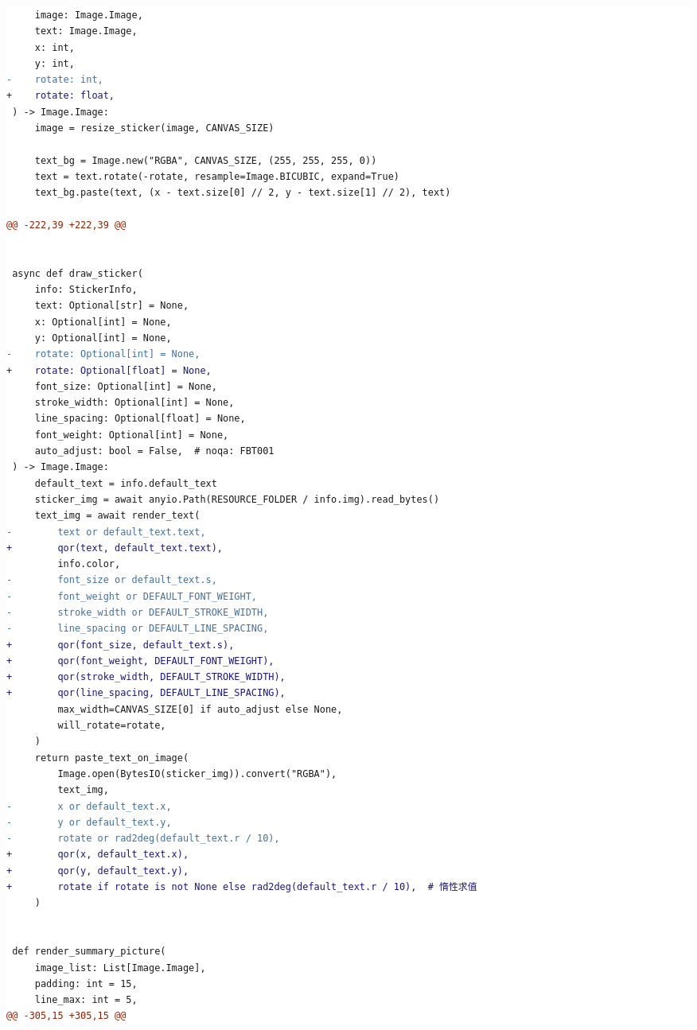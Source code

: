```diff
     image: Image.Image,
     text: Image.Image,
     x: int,
     y: int,
-    rotate: int,
+    rotate: float,
 ) -> Image.Image:
     image = resize_sticker(image, CANVAS_SIZE)
 
     text_bg = Image.new("RGBA", CANVAS_SIZE, (255, 255, 255, 0))
     text = text.rotate(-rotate, resample=Image.BICUBIC, expand=True)
     text_bg.paste(text, (x - text.size[0] // 2, y - text.size[1] // 2), text)
 
@@ -222,39 +222,39 @@
 
 
 async def draw_sticker(
     info: StickerInfo,
     text: Optional[str] = None,
     x: Optional[int] = None,
     y: Optional[int] = None,
-    rotate: Optional[int] = None,
+    rotate: Optional[float] = None,
     font_size: Optional[int] = None,
     stroke_width: Optional[int] = None,
     line_spacing: Optional[float] = None,
     font_weight: Optional[int] = None,
     auto_adjust: bool = False,  # noqa: FBT001
 ) -> Image.Image:
     default_text = info.default_text
     sticker_img = await anyio.Path(RESOURCE_FOLDER / info.img).read_bytes()
     text_img = await render_text(
-        text or default_text.text,
+        qor(text, default_text.text),
         info.color,
-        font_size or default_text.s,
-        font_weight or DEFAULT_FONT_WEIGHT,
-        stroke_width or DEFAULT_STROKE_WIDTH,
-        line_spacing or DEFAULT_LINE_SPACING,
+        qor(font_size, default_text.s),
+        qor(font_weight, DEFAULT_FONT_WEIGHT),
+        qor(stroke_width, DEFAULT_STROKE_WIDTH),
+        qor(line_spacing, DEFAULT_LINE_SPACING),
         max_width=CANVAS_SIZE[0] if auto_adjust else None,
         will_rotate=rotate,
     )
     return paste_text_on_image(
         Image.open(BytesIO(sticker_img)).convert("RGBA"),
         text_img,
-        x or default_text.x,
-        y or default_text.y,
-        rotate or rad2deg(default_text.r / 10),
+        qor(x, default_text.x),
+        qor(y, default_text.y),
+        rotate if rotate is not None else rad2deg(default_text.r / 10),  # 惰性求值
     )
 
 
 def render_summary_picture(
     image_list: List[Image.Image],
     padding: int = 15,
     line_max: int = 5,
@@ -305,15 +305,15 @@
```